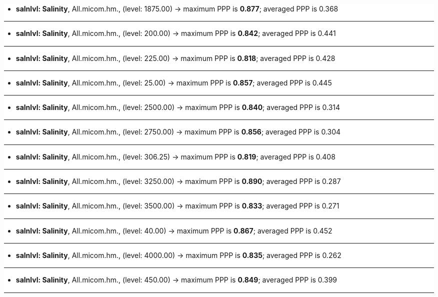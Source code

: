   * __salnlvl: Salinity__, All.micom.hm., (level: 1875.00) -> maximum PPP is __0.877__; averaged PPP is 0.368 
 
------ 
 
  * __salnlvl: Salinity__, All.micom.hm., (level: 200.00) -> maximum PPP is __0.842__; averaged PPP is 0.441 
 
------ 
 
  * __salnlvl: Salinity__, All.micom.hm., (level: 225.00) -> maximum PPP is __0.818__; averaged PPP is 0.428 
 
------ 
 
  * __salnlvl: Salinity__, All.micom.hm., (level: 25.00) -> maximum PPP is __0.857__; averaged PPP is 0.445 
 
------ 
 
  * __salnlvl: Salinity__, All.micom.hm., (level: 2500.00) -> maximum PPP is __0.840__; averaged PPP is 0.314 
 
------ 
 
  * __salnlvl: Salinity__, All.micom.hm., (level: 2750.00) -> maximum PPP is __0.856__; averaged PPP is 0.304 
 
------ 
 
  * __salnlvl: Salinity__, All.micom.hm., (level: 306.25) -> maximum PPP is __0.819__; averaged PPP is 0.408 
 
------ 
 
  * __salnlvl: Salinity__, All.micom.hm., (level: 3250.00) -> maximum PPP is __0.890__; averaged PPP is 0.287 
 
------ 
 
  * __salnlvl: Salinity__, All.micom.hm., (level: 3500.00) -> maximum PPP is __0.833__; averaged PPP is 0.271 
 
------ 
 
  * __salnlvl: Salinity__, All.micom.hm., (level: 40.00) -> maximum PPP is __0.867__; averaged PPP is 0.452 
 
------ 
 
  * __salnlvl: Salinity__, All.micom.hm., (level: 4000.00) -> maximum PPP is __0.835__; averaged PPP is 0.262 
 
------ 
 
  * __salnlvl: Salinity__, All.micom.hm., (level: 450.00) -> maximum PPP is __0.849__; averaged PPP is 0.399 
 
------ 
 
